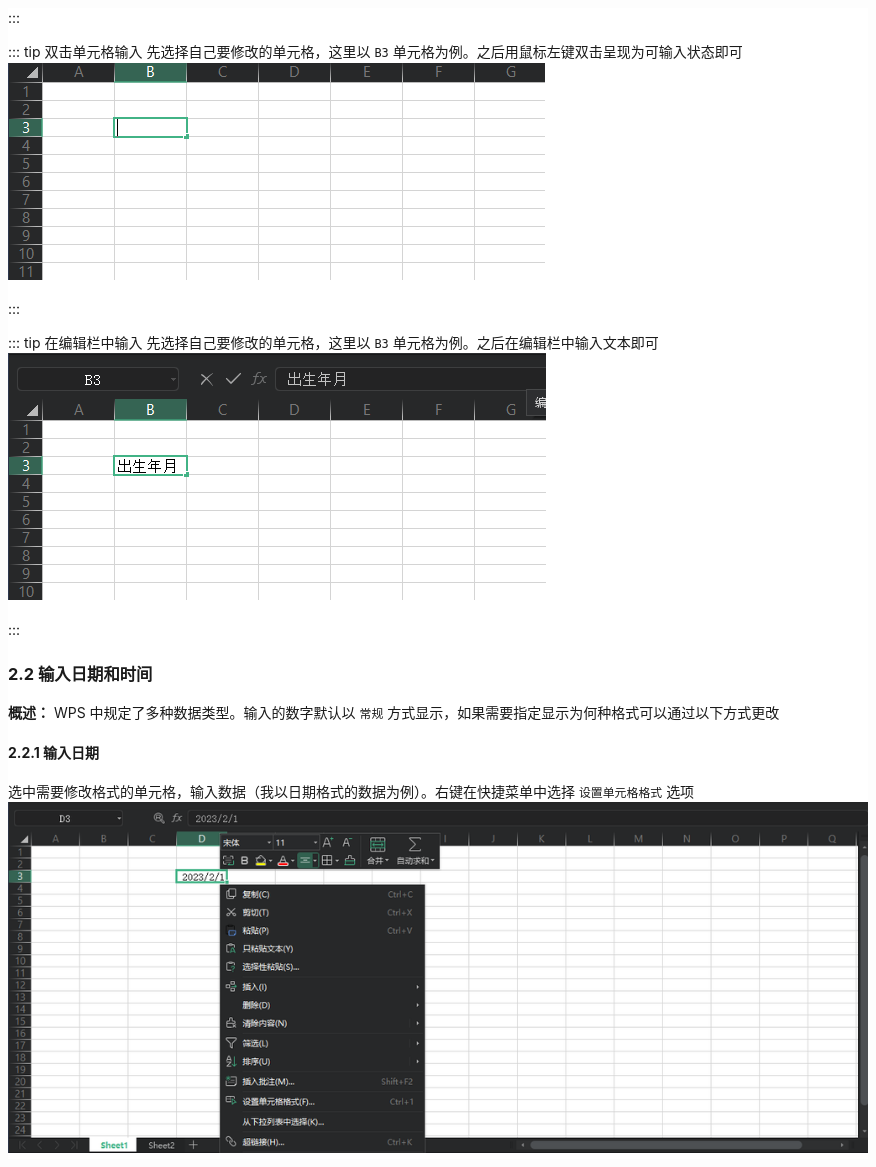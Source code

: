 :::

::: tip 双击单元格输入
先选择自己要修改的单元格，这里以 `B3` 单元格为例。之后用鼠标左键双击呈现为可输入状态即可
![图片](./image/双击单元格输入.png)

:::

::: tip 在编辑栏中输入
先选择自己要修改的单元格，这里以 `B3` 单元格为例。之后在编辑栏中输入文本即可
![图片](./image/在编辑栏中输入.png)

:::

### 2.2 输入日期和时间

**概述：** WPS 中规定了多种数据类型。输入的数字默认以 `常规` 方式显示，如果需要指定显示为何种格式可以通过以下方式更改

#### 2.2.1 输入日期

选中需要修改格式的单元格，输入数据（我以日期格式的数据为例）。右键在快捷菜单中选择 `设置单元格格式` 选项
![图片](./image/设置单元格1.png)
